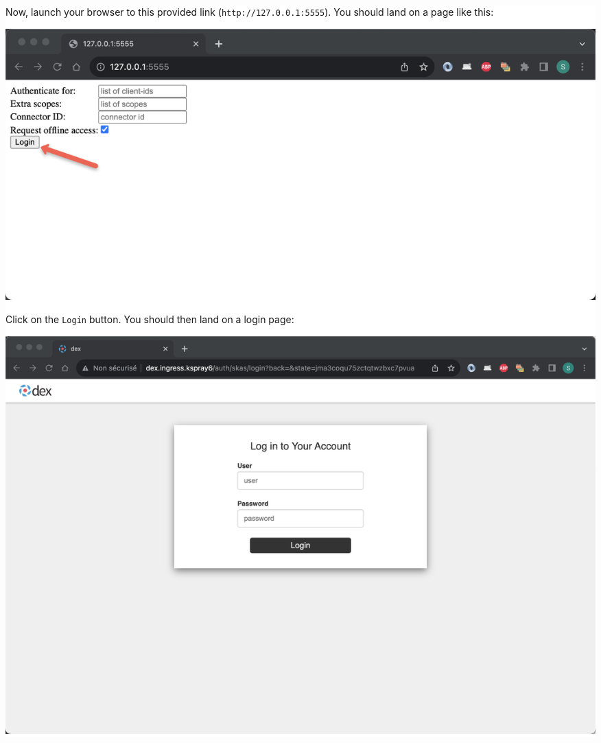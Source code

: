 Now, launch your browser to this provided link (`http://127.0.0.1:5555`). You should land on a page like this:

![](images/example-app1.png)

Click on the `Login` button. You should then land on a login page:

![](images/example-app2.png)
